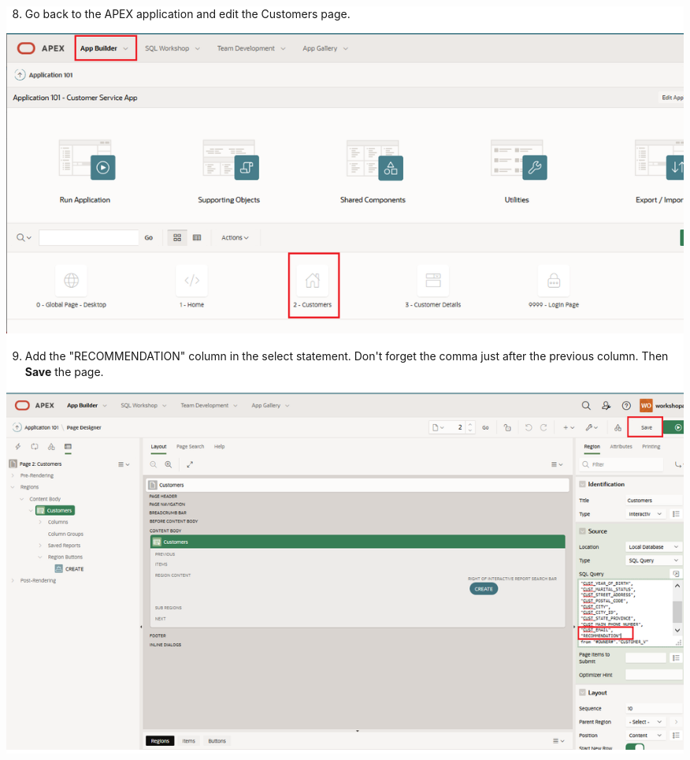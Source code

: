 8. Go back to the APEX application and edit the Customers page.

  ![](./images/edit-customers-page.png " ")

9. Add the "RECOMMENDATION" column in the select statement. Don't forget the comma just after the previous column.
    Then **Save** the page.

  ![](./images/add_recommendation_column.png " ")
